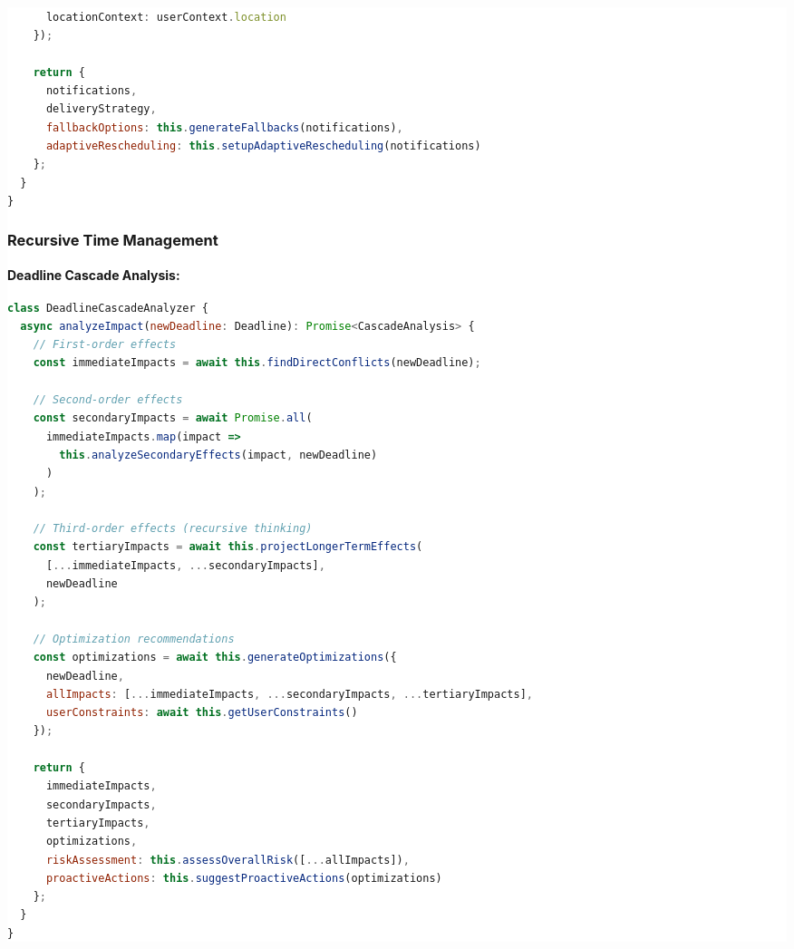 ```javascript
      locationContext: userContext.location
    });
    
    return {
      notifications,
      deliveryStrategy,
      fallbackOptions: this.generateFallbacks(notifications),
      adaptiveRescheduling: this.setupAdaptiveRescheduling(notifications)
    };
  }
}
```

### Recursive Time Management

**Deadline Cascade Analysis:**
```javascript
class DeadlineCascadeAnalyzer {
  async analyzeImpact(newDeadline: Deadline): Promise<CascadeAnalysis> {
    // First-order effects
    const immediateImpacts = await this.findDirectConflicts(newDeadline);
    
    // Second-order effects  
    const secondaryImpacts = await Promise.all(
      immediateImpacts.map(impact => 
        this.analyzeSecondaryEffects(impact, newDeadline)
      )
    );
    
    // Third-order effects (recursive thinking)
    const tertiaryImpacts = await this.projectLongerTermEffects(
      [...immediateImpacts, ...secondaryImpacts],
      newDeadline
    );
    
    // Optimization recommendations
    const optimizations = await this.generateOptimizations({
      newDeadline,
      allImpacts: [...immediateImpacts, ...secondaryImpacts, ...tertiaryImpacts],
      userConstraints: await this.getUserConstraints()
    });
    
    return {
      immediateImpacts,
      secondaryImpacts,
      tertiaryImpacts,
      optimizations,
      riskAssessment: this.assessOverallRisk([...allImpacts]),
      proactiveActions: this.suggestProactiveActions(optimizations)
    };
  }
}
```
